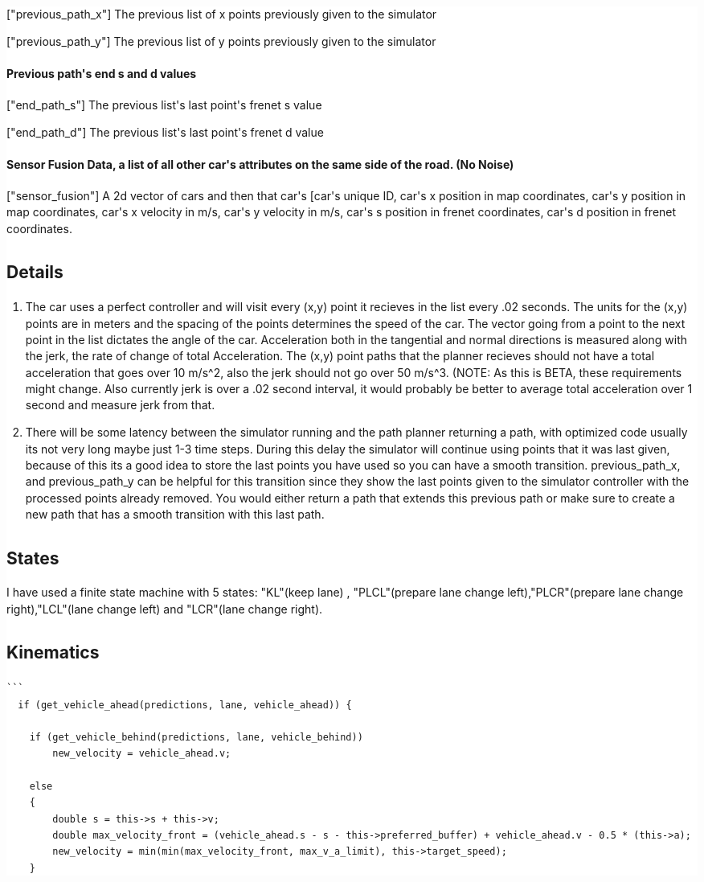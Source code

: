 
["previous_path_x"] The previous list of x points previously given to the simulator

["previous_path_y"] The previous list of y points previously given to the simulator

#### Previous path's end s and d values

["end_path_s"] The previous list's last point's frenet s value

["end_path_d"] The previous list's last point's frenet d value

#### Sensor Fusion Data, a list of all other car's attributes on the same side of the road. (No Noise)

["sensor_fusion"] A 2d vector of cars and then that car's [car's unique ID, car's x position in map coordinates, car's y position in map coordinates, car's x velocity in m/s, car's y velocity in m/s, car's s position in frenet coordinates, car's d position in frenet coordinates.

## Details

1. The car uses a perfect controller and will visit every (x,y) point it recieves in the list every .02 seconds. The units for the (x,y) points are in meters and the spacing of the points determines the speed of the car. The vector going from a point to the next point in the list dictates the angle of the car. Acceleration both in the tangential and normal directions is measured along with the jerk, the rate of change of total Acceleration. The (x,y) point paths that the planner recieves should not have a total acceleration that goes over 10 m/s^2, also the jerk should not go over 50 m/s^3. (NOTE: As this is BETA, these requirements might change. Also currently jerk is over a .02 second interval, it would probably be better to average total acceleration over 1 second and measure jerk from that.

2. There will be some latency between the simulator running and the path planner returning a path, with optimized code usually its not very long maybe just 1-3 time steps. During this delay the simulator will continue using points that it was last given, because of this its a good idea to store the last points you have used so you can have a smooth transition. previous_path_x, and previous_path_y can be helpful for this transition since they show the last points given to the simulator controller with the processed points already removed. You would either return a path that extends this previous path or make sure to create a new path that has a smooth transition with this last path.

## States

I have used a finite state machine with 5 states: "KL"(keep lane) , "PLCL"(prepare lane change left),"PLCR"(prepare lane change right),"LCL"(lane change left) and "LCR"(lane change right).

## Kinematics

	```
      if (get_vehicle_ahead(predictions, lane, vehicle_ahead)) {

        if (get_vehicle_behind(predictions, lane, vehicle_behind))
            new_velocity = vehicle_ahead.v;

        else
        {
            double s = this->s + this->v;
            double max_velocity_front = (vehicle_ahead.s - s - this->preferred_buffer) + vehicle_ahead.v - 0.5 * (this->a);
            new_velocity = min(min(max_velocity_front, max_v_a_limit), this->target_speed);
        }
